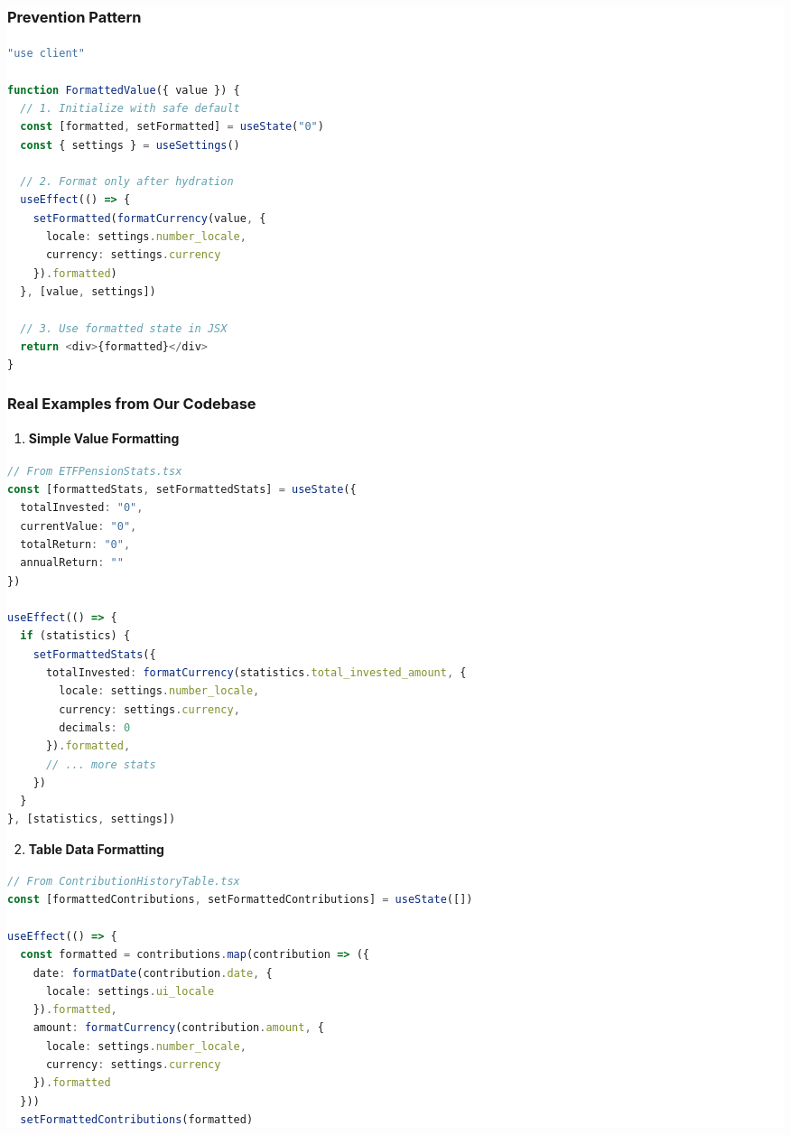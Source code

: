 ### Prevention Pattern

```typescript
"use client"

function FormattedValue({ value }) {
  // 1. Initialize with safe default
  const [formatted, setFormatted] = useState("0")
  const { settings } = useSettings()

  // 2. Format only after hydration
  useEffect(() => {
    setFormatted(formatCurrency(value, {
      locale: settings.number_locale,
      currency: settings.currency
    }).formatted)
  }, [value, settings])

  // 3. Use formatted state in JSX
  return <div>{formatted}</div>
}
```

### Real Examples from Our Codebase

1. **Simple Value Formatting**
```typescript
// From ETFPensionStats.tsx
const [formattedStats, setFormattedStats] = useState({
  totalInvested: "0",
  currentValue: "0",
  totalReturn: "0",
  annualReturn: ""
})

useEffect(() => {
  if (statistics) {
    setFormattedStats({
      totalInvested: formatCurrency(statistics.total_invested_amount, {
        locale: settings.number_locale,
        currency: settings.currency,
        decimals: 0
      }).formatted,
      // ... more stats
    })
  }
}, [statistics, settings])
```

2. **Table Data Formatting**
```typescript
// From ContributionHistoryTable.tsx
const [formattedContributions, setFormattedContributions] = useState([])

useEffect(() => {
  const formatted = contributions.map(contribution => ({
    date: formatDate(contribution.date, { 
      locale: settings.ui_locale 
    }).formatted,
    amount: formatCurrency(contribution.amount, {
      locale: settings.number_locale,
      currency: settings.currency
    }).formatted
  }))
  setFormattedContributions(formatted)
```
